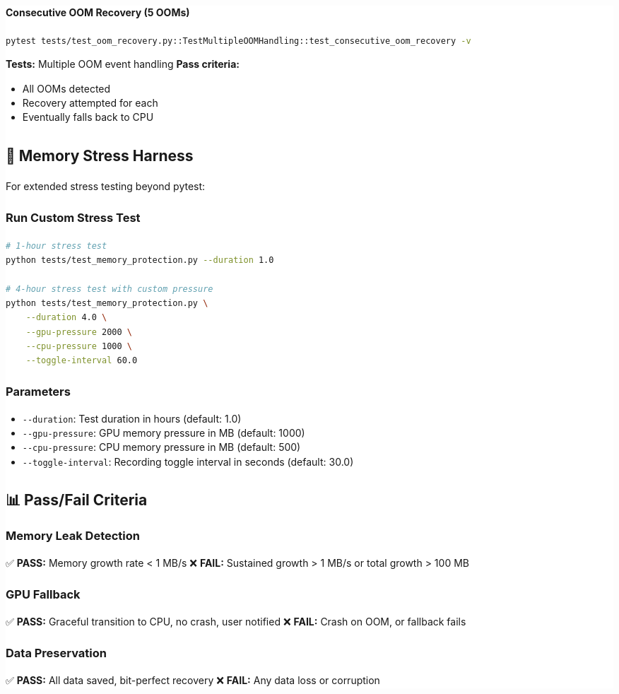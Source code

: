 #### Consecutive OOM Recovery (5 OOMs)
```bash
pytest tests/test_oom_recovery.py::TestMultipleOOMHandling::test_consecutive_oom_recovery -v
```
**Tests:** Multiple OOM event handling
**Pass criteria:**
- All OOMs detected
- Recovery attempted for each
- Eventually falls back to CPU

## 🧪 Memory Stress Harness

For extended stress testing beyond pytest:

### Run Custom Stress Test

```bash
# 1-hour stress test
python tests/test_memory_protection.py --duration 1.0

# 4-hour stress test with custom pressure
python tests/test_memory_protection.py \
    --duration 4.0 \
    --gpu-pressure 2000 \
    --cpu-pressure 1000 \
    --toggle-interval 60.0
```

### Parameters

- `--duration`: Test duration in hours (default: 1.0)
- `--gpu-pressure`: GPU memory pressure in MB (default: 1000)
- `--cpu-pressure`: CPU memory pressure in MB (default: 500)
- `--toggle-interval`: Recording toggle interval in seconds (default: 30.0)

## 📊 Pass/Fail Criteria

### Memory Leak Detection

✅ **PASS:** Memory growth rate < 1 MB/s
❌ **FAIL:** Sustained growth > 1 MB/s or total growth > 100 MB

### GPU Fallback

✅ **PASS:** Graceful transition to CPU, no crash, user notified
❌ **FAIL:** Crash on OOM, or fallback fails

### Data Preservation

✅ **PASS:** All data saved, bit-perfect recovery
❌ **FAIL:** Any data loss or corruption
